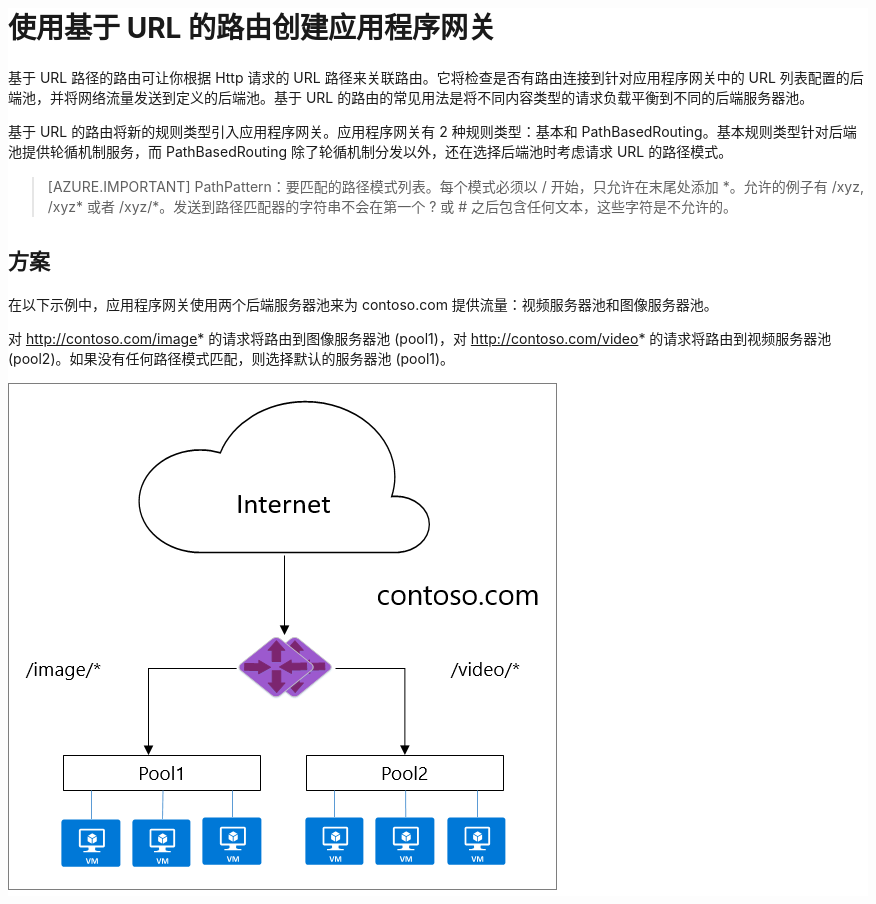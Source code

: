 <properties
   pageTitle="使用 URL 路由规则创建应用程序网关 | Azure"
   description="本页提供有关使用 URL 路由规则创建、配置 Azure 应用程序网关的说明"
   documentationCenter="na"
   services="application-gateway"
   authors="joaoma"
   manager="jdial"
   editor="tysonn"/>
<tags
   ms.service="application-gateway"
   ms.date="02/10/2016"
   wacn.date="04/05/2016"/>


# 使用基于 URL 的路由创建应用程序网关 

基于 URL 路径的路由可让你根据 Http 请求的 URL 路径来关联路由。它将检查是否有路由连接到针对应用程序网关中的 URL 列表配置的后端池，并将网络流量发送到定义的后端池。基于 URL 的路由的常见用法是将不同内容类型的请求负载平衡到不同的后端服务器池。

基于 URL 的路由将新的规则类型引入应用程序网关。应用程序网关有 2 种规则类型：基本和 PathBasedRouting。基本规则类型针对后端池提供轮循机制服务，而 PathBasedRouting 除了轮循机制分发以外，还在选择后端池时考虑请求 URL 的路径模式。

>[AZURE.IMPORTANT] PathPattern：要匹配的路径模式列表。每个模式必须以 / 开始，只允许在末尾处添加 \*。允许的例子有 /xyz, /xyz\* 或者 /xyz/\*。发送到路径匹配器的字符串不会在第一个 ? 或 # 之后包含任何文本，这些字符是不允许的。

## 方案
在以下示例中，应用程序网关使用两个后端服务器池来为 contoso.com 提供流量：视频服务器池和图像服务器池。

对 http://contoso.com/image* 的请求将路由到图像服务器池 (pool1)，对 http://contoso.com/video* 的请求将路由到视频服务器池 (pool2)。如果没有任何路径模式匹配，则选择默认的服务器池 (pool1)。

![url 路由](./media/application-gateway-create-url-route-arm-ps/figure1.png)

